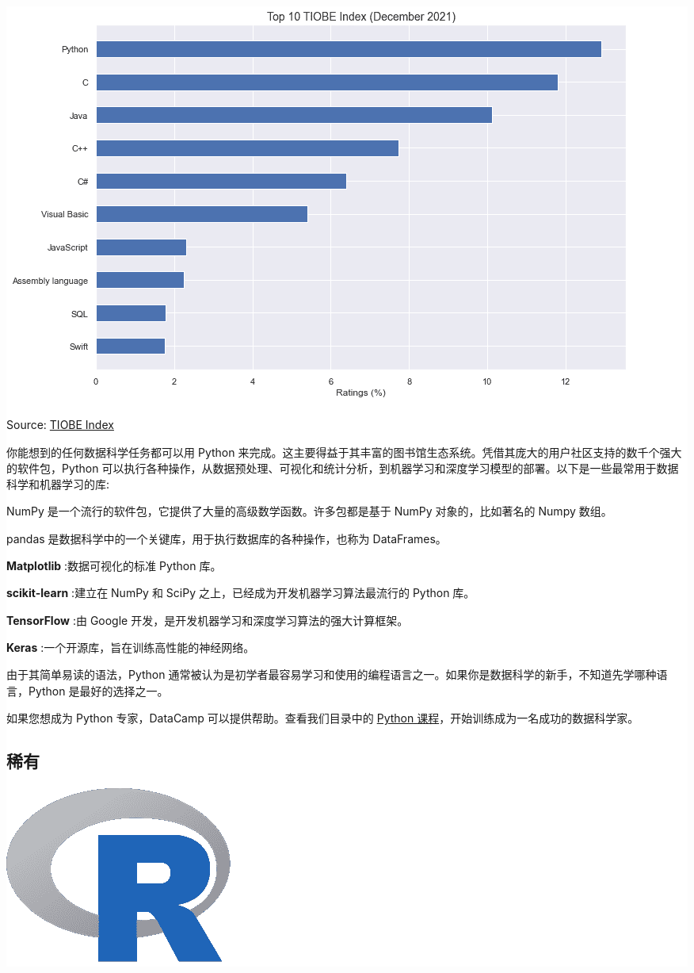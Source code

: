 ![](img/bfb40764bc4902b648ea08970ce8efb3.png)

Source: [TIOBE Index](https://web.archive.org/web/20221007043919/https://www.tiobe.com/tiobe-index/)

你能想到的任何数据科学任务都可以用 Python 来完成。这主要得益于其丰富的图书馆生态系统。凭借其庞大的用户社区支持的数千个强大的软件包，Python 可以执行各种操作，从数据预处理、可视化和统计分析，到机器学习和深度学习模型的部署。以下是一些最常用于数据科学和机器学习的库:

NumPy 是一个流行的软件包，它提供了大量的高级数学函数。许多包都是基于 NumPy 对象的，比如著名的 Numpy 数组。

pandas 是数据科学中的一个关键库，用于执行数据库的各种操作，也称为 DataFrames。

**Matplotlib** :数据可视化的标准 Python 库。

**scikit-learn** :建立在 NumPy 和 SciPy 之上，已经成为开发机器学习算法最流行的 Python 库。

**TensorFlow** :由 Google 开发，是开发机器学习和深度学习算法的强大计算框架。

**Keras** :一个开源库，旨在训练高性能的神经网络。

由于其简单易读的语法，Python 通常被认为是初学者最容易学习和使用的编程语言之一。如果你是数据科学的新手，不知道先学哪种语言，Python 是最好的选择之一。

如果您想成为 Python 专家，DataCamp 可以提供帮助。查看我们目录中的 [Python 课程](https://web.archive.org/web/20221007043919/https://www.datacamp.com/data-courses/python)，开始训练成为一名成功的数据科学家。

## 稀有

![](img/cbb606fad3d321c85887dd7ee3996f3b.png)

